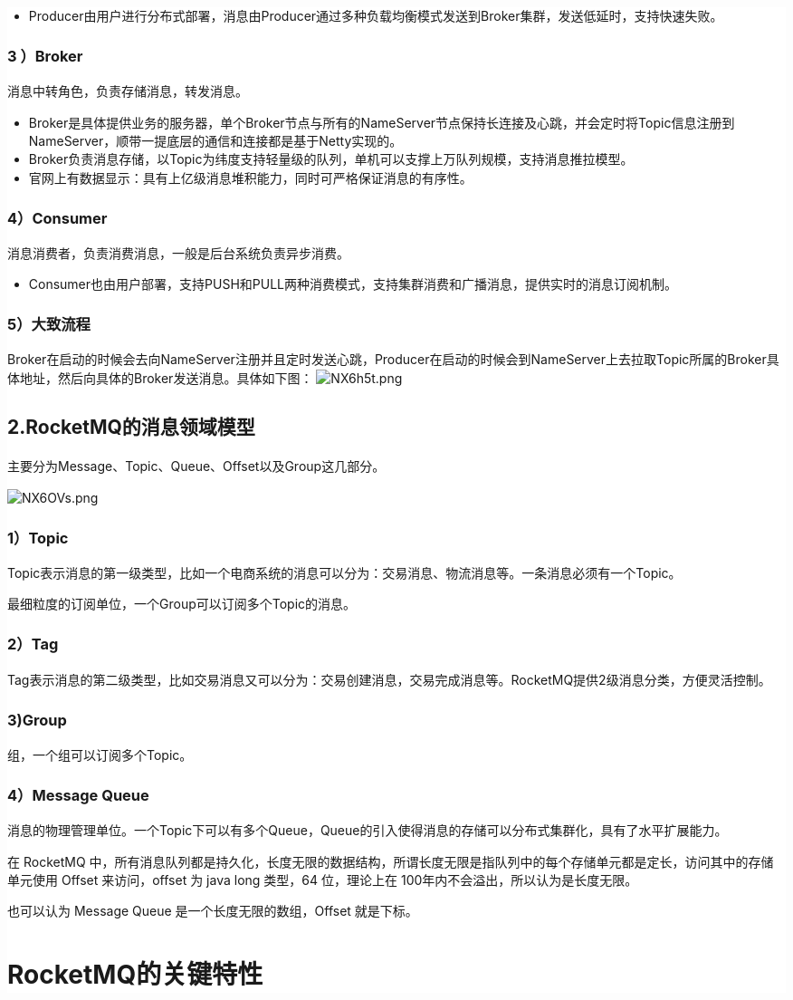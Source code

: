 

- Producer由用户进行分布式部署，消息由Producer通过多种负载均衡模式发送到Broker集群，发送低延时，支持快速失败。
### 3 ）Broker

消息中转角色，负责存储消息，转发消息。

- Broker是具体提供业务的服务器，单个Broker节点与所有的NameServer节点保持长连接及心跳，并会定时将Topic信息注册到NameServer，顺带一提底层的通信和连接都是基于Netty实现的。
- Broker负责消息存储，以Topic为纬度支持轻量级的队列，单机可以支撑上万队列规模，支持消息推拉模型。
- 官网上有数据显示：具有上亿级消息堆积能力，同时可严格保证消息的有序性。
### 4）Consumer

消息消费者，负责消费消息，一般是后台系统负责异步消费。

- Consumer也由用户部署，支持PUSH和PULL两种消费模式，支持集群消费和广播消息，提供实时的消息订阅机制。
### 5）大致流程

Broker在启动的时候会去向NameServer注册并且定时发送心跳，Producer在启动的时候会到NameServer上去拉取Topic所属的Broker具体地址，然后向具体的Broker发送消息。具体如下图：
![NX6h5t.png](https://s1.ax1x.com/2020/07/03/NX6h5t.png)

## 2.RocketMQ的消息领域模型
主要分为Message、Topic、Queue、Offset以及Group这几部分。

![NX6OVs.png](https://s1.ax1x.com/2020/07/03/NX6OVs.png)

### 1）Topic

Topic表示消息的第一级类型，比如一个电商系统的消息可以分为：交易消息、物流消息等。一条消息必须有一个Topic。

最细粒度的订阅单位，一个Group可以订阅多个Topic的消息。

### 2）Tag

Tag表示消息的第二级类型，比如交易消息又可以分为：交易创建消息，交易完成消息等。RocketMQ提供2级消息分类，方便灵活控制。

### 3)Group

组，一个组可以订阅多个Topic。

### 4）Message Queue

消息的物理管理单位。一个Topic下可以有多个Queue，Queue的引入使得消息的存储可以分布式集群化，具有了水平扩展能力。

在
RocketMQ 中，所有消息队列都是持久化，长度无限的数据结构，所谓长度无限是指队列中的每个存储单元都是定长，访问其中的存储单元使用
Offset 来访问，offset 为 java long 类型，64 位，理论上在 100年内不会溢出，所以认为是长度无限。

也可以认为 Message Queue 是一个长度无限的数组，Offset 就是下标。

# RocketMQ的关键特性
